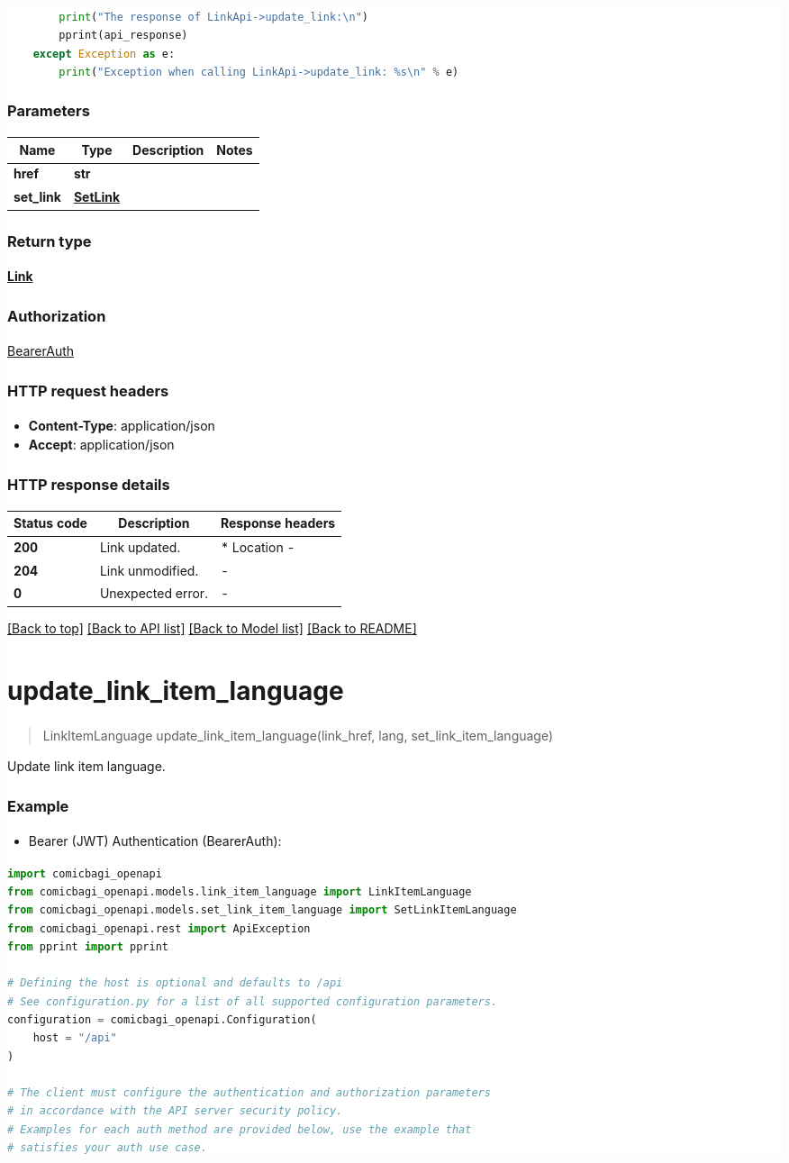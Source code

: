 ```python
        print("The response of LinkApi->update_link:\n")
        pprint(api_response)
    except Exception as e:
        print("Exception when calling LinkApi->update_link: %s\n" % e)
```



### Parameters


Name | Type | Description  | Notes
------------- | ------------- | ------------- | -------------
 **href** | **str**|  | 
 **set_link** | [**SetLink**](SetLink.md)|  | 

### Return type

[**Link**](Link.md)

### Authorization

[BearerAuth](../README.md#BearerAuth)

### HTTP request headers

 - **Content-Type**: application/json
 - **Accept**: application/json

### HTTP response details

| Status code | Description | Response headers |
|-------------|-------------|------------------|
**200** | Link updated. |  * Location -  <br>  |
**204** | Link unmodified. |  -  |
**0** | Unexpected error. |  -  |

[[Back to top]](#) [[Back to API list]](../README.md#documentation-for-api-endpoints) [[Back to Model list]](../README.md#documentation-for-models) [[Back to README]](../README.md)

# **update_link_item_language**
> LinkItemLanguage update_link_item_language(link_href, lang, set_link_item_language)

Update link item language.

### Example

* Bearer (JWT) Authentication (BearerAuth):

```python
import comicbagi_openapi
from comicbagi_openapi.models.link_item_language import LinkItemLanguage
from comicbagi_openapi.models.set_link_item_language import SetLinkItemLanguage
from comicbagi_openapi.rest import ApiException
from pprint import pprint

# Defining the host is optional and defaults to /api
# See configuration.py for a list of all supported configuration parameters.
configuration = comicbagi_openapi.Configuration(
    host = "/api"
)

# The client must configure the authentication and authorization parameters
# in accordance with the API server security policy.
# Examples for each auth method are provided below, use the example that
# satisfies your auth use case.
```
